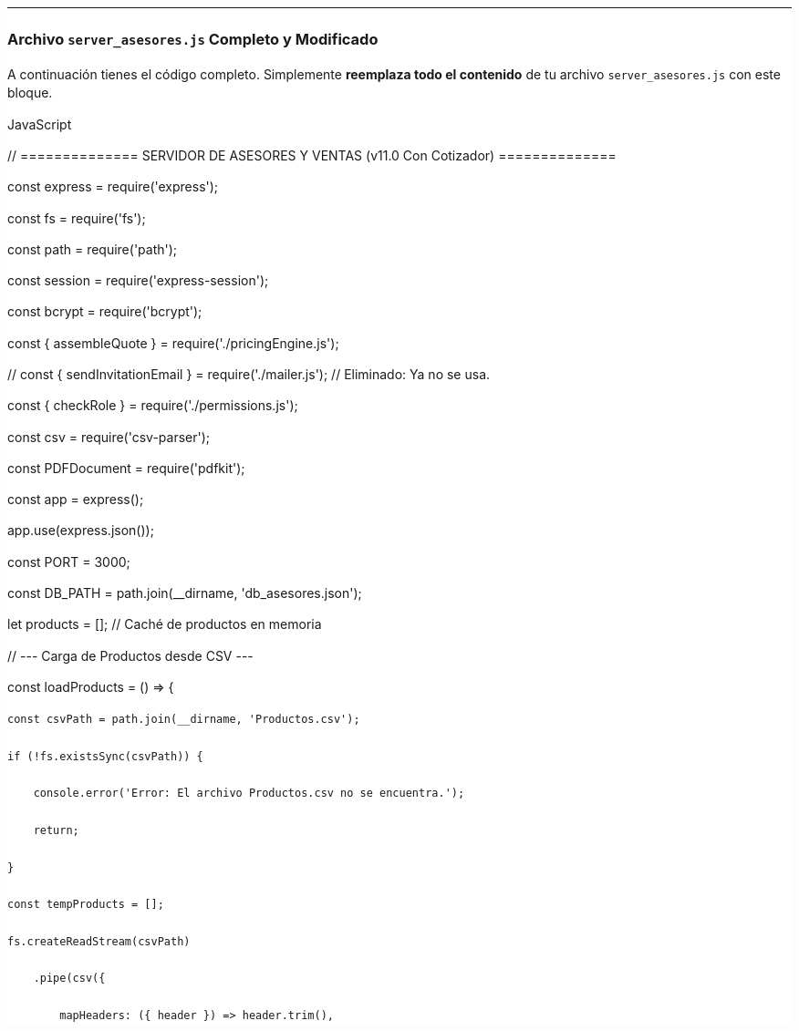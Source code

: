 
---


### **Archivo <code>server_asesores.js</code> Completo y Modificado**

A continuación tienes el código completo. Simplemente **reemplaza todo el contenido** de tu archivo `server_asesores.js` con este bloque.

JavaScript

// ============== SERVIDOR DE ASESORES Y VENTAS (v11.0 Con Cotizador) ==============

const express = require('express');

const fs = require('fs');

const path = require('path');

const session = require('express-session');

const bcrypt = require('bcrypt');

const { assembleQuote } = require('./pricingEngine.js');

// const { sendInvitationEmail } = require('./mailer.js'); // Eliminado: Ya no se usa.

const { checkRole } = require('./permissions.js');

const csv = require('csv-parser');

const PDFDocument = require('pdfkit');

const app = express();

app.use(express.json());

const PORT = 3000;

const DB_PATH = path.join(__dirname, 'db_asesores.json');

let products = []; // Caché de productos en memoria

// --- Carga de Productos desde CSV ---

const loadProducts = () => {

    const csvPath = path.join(__dirname, 'Productos.csv');

    if (!fs.existsSync(csvPath)) {

        console.error('Error: El archivo Productos.csv no se encuentra.');

        return;

    }

    const tempProducts = [];

    fs.createReadStream(csvPath)

        .pipe(csv({

            mapHeaders: ({ header }) => header.trim(),
